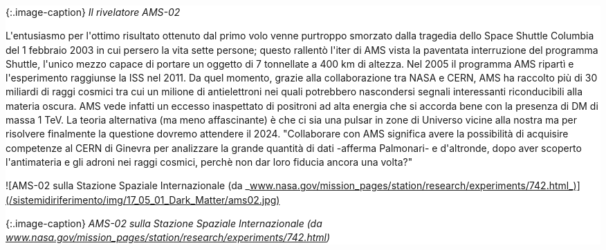 {:.image-caption}
*Il rivelatore AMS-02*

L'entusiasmo per l'ottimo risultato ottenuto dal primo volo venne purtroppo smorzato dalla tragedia dello Space Shuttle Columbia del 1 febbraio 2003 in cui persero la vita sette persone; questo rallentò l'iter di AMS vista la paventata interruzione del programma Shuttle, l'unico mezzo capace di portare un oggetto di 7 tonnellate a 400 km di altezza. Nel 2005 il programma AMS ripartì e l'esperimento raggiunse la ISS nel 2011. Da quel momento, grazie alla collaborazione tra NASA e CERN, AMS ha raccolto più di 30 miliardi di raggi cosmici tra cui un milione di antielettroni nei quali potrebbero nascondersi segnali interessanti riconducibili alla materia oscura.
AMS vede infatti un eccesso inaspettato di positroni ad alta energia che si accorda bene con la presenza di DM di massa 1 TeV. La teoria alternativa (ma meno affascinante) è che ci sia una pulsar in zone di Universo vicine alla nostra ma per risolvere finalmente la questione dovremo attendere il 2024.
"Collaborare con AMS significa avere la possibilità di acquisire competenze al CERN di Ginevra per analizzare la grande quantità di dati -afferma Palmonari- e d'altronde, dopo aver scoperto l'antimateria e gli adroni nei raggi cosmici, perchè non dar loro fiducia ancora una volta?"

![AMS-02 sulla Stazione Spaziale Internazionale (da _www.nasa.gov/mission_pages/station/research/experiments/742.html_)](/sistemidiriferimento/img/17_05_01_Dark_Matter/ams02.jpg)

{:.image-caption}
*AMS-02 sulla Stazione Spaziale Internazionale (da www.nasa.gov/mission_pages/station/research/experiments/742.html)*

